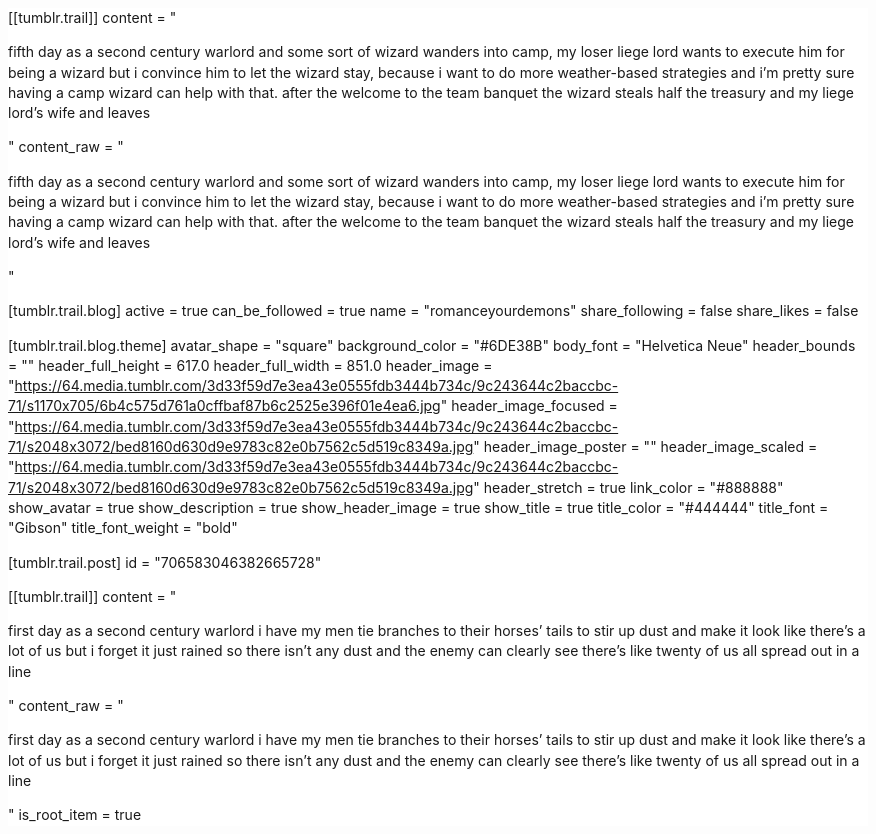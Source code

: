 [[tumblr.trail]]
content = "<p>fifth day as a second century warlord and some sort of wizard wanders into camp, my loser liege lord wants to execute him for being a wizard but i convince him to let the wizard stay, because i want to do more weather-based strategies and i&rsquo;m pretty sure having a camp wizard can help with that. after the welcome to the team banquet the wizard steals half the treasury and my liege lord&rsquo;s wife and leaves</p>"
content_raw = "<p>fifth day as a second century warlord and some sort of wizard wanders into camp, my loser liege lord wants to execute him for being a wizard but i convince him to let the wizard stay, because i want to do more weather-based strategies and i’m pretty sure having a camp wizard can help with that. after the welcome to the team banquet the wizard steals half the treasury and my liege lord’s wife and leaves</p>"

[tumblr.trail.blog]
active = true
can_be_followed = true
name = "romanceyourdemons"
share_following = false
share_likes = false

[tumblr.trail.blog.theme]
avatar_shape = "square"
background_color = "#6DE38B"
body_font = "Helvetica Neue"
header_bounds = ""
header_full_height = 617.0
header_full_width = 851.0
header_image = "https://64.media.tumblr.com/3d33f59d7e3ea43e0555fdb3444b734c/9c243644c2baccbc-71/s1170x705/6b4c575d761a0cffbaf87b6c2525e396f01e4ea6.jpg"
header_image_focused = "https://64.media.tumblr.com/3d33f59d7e3ea43e0555fdb3444b734c/9c243644c2baccbc-71/s2048x3072/bed8160d630d9e9783c82e0b7562c5d519c8349a.jpg"
header_image_poster = ""
header_image_scaled = "https://64.media.tumblr.com/3d33f59d7e3ea43e0555fdb3444b734c/9c243644c2baccbc-71/s2048x3072/bed8160d630d9e9783c82e0b7562c5d519c8349a.jpg"
header_stretch = true
link_color = "#888888"
show_avatar = true
show_description = true
show_header_image = true
show_title = true
title_color = "#444444"
title_font = "Gibson"
title_font_weight = "bold"

[tumblr.trail.post]
id = "706583046382665728"

[[tumblr.trail]]
content = "<p>first day as a second century warlord i have my men tie branches to their horses&rsquo; tails to stir up dust and make it look like there&rsquo;s a lot of us but i forget it just rained so there isn&rsquo;t any dust and the enemy can clearly see there&rsquo;s like twenty of us all spread out in a line</p>"
content_raw = "<p>first day as a second century warlord i have my men tie branches to their horses’ tails to stir up dust and make it look like there’s a lot of us but i forget it just rained so there isn’t any dust and the enemy can clearly see there’s like twenty of us all spread out in a line</p>"
is_root_item = true
